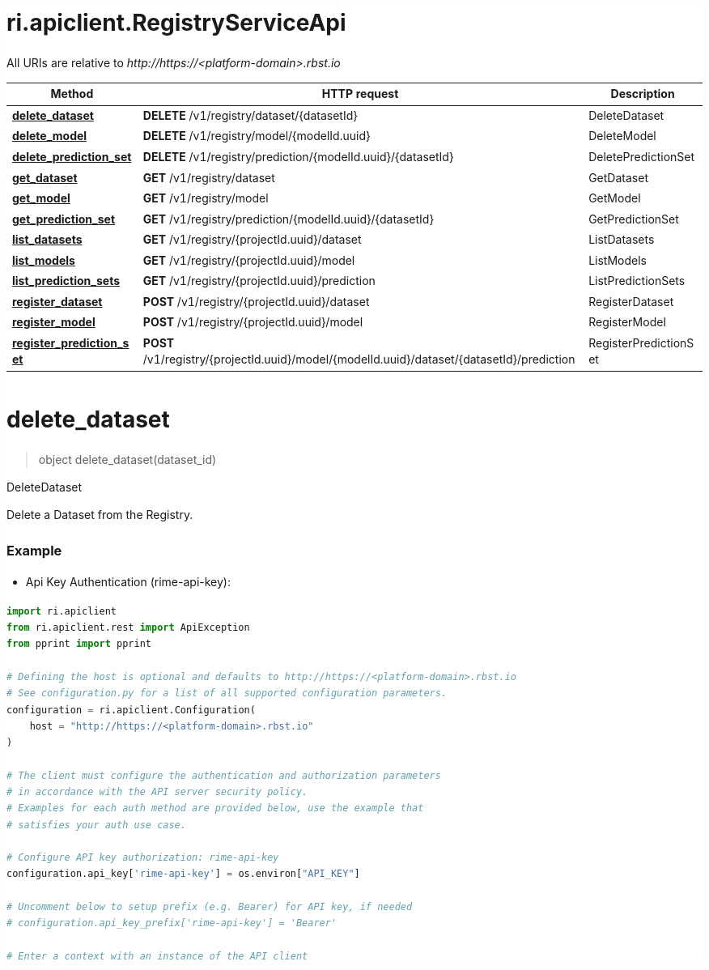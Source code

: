 # ri.apiclient.RegistryServiceApi

All URIs are relative to *http://https://&lt;platform-domain&gt;.rbst.io*

Method | HTTP request | Description
------------- | ------------- | -------------
[**delete_dataset**](RegistryServiceApi.md#delete_dataset) | **DELETE** /v1/registry/dataset/{datasetId} | DeleteDataset
[**delete_model**](RegistryServiceApi.md#delete_model) | **DELETE** /v1/registry/model/{modelId.uuid} | DeleteModel
[**delete_prediction_set**](RegistryServiceApi.md#delete_prediction_set) | **DELETE** /v1/registry/prediction/{modelId.uuid}/{datasetId} | DeletePredictionSet
[**get_dataset**](RegistryServiceApi.md#get_dataset) | **GET** /v1/registry/dataset | GetDataset
[**get_model**](RegistryServiceApi.md#get_model) | **GET** /v1/registry/model | GetModel
[**get_prediction_set**](RegistryServiceApi.md#get_prediction_set) | **GET** /v1/registry/prediction/{modelId.uuid}/{datasetId} | GetPredictionSet
[**list_datasets**](RegistryServiceApi.md#list_datasets) | **GET** /v1/registry/{projectId.uuid}/dataset | ListDatasets
[**list_models**](RegistryServiceApi.md#list_models) | **GET** /v1/registry/{projectId.uuid}/model | ListModels
[**list_prediction_sets**](RegistryServiceApi.md#list_prediction_sets) | **GET** /v1/registry/{projectId.uuid}/prediction | ListPredictionSets
[**register_dataset**](RegistryServiceApi.md#register_dataset) | **POST** /v1/registry/{projectId.uuid}/dataset | RegisterDataset
[**register_model**](RegistryServiceApi.md#register_model) | **POST** /v1/registry/{projectId.uuid}/model | RegisterModel
[**register_prediction_set**](RegistryServiceApi.md#register_prediction_set) | **POST** /v1/registry/{projectId.uuid}/model/{modelId.uuid}/dataset/{datasetId}/prediction | RegisterPredictionSet


# **delete_dataset**
> object delete_dataset(dataset_id)

DeleteDataset

Delete a Dataset from the Registry.

### Example

* Api Key Authentication (rime-api-key):

```python
import ri.apiclient
from ri.apiclient.rest import ApiException
from pprint import pprint

# Defining the host is optional and defaults to http://https://<platform-domain>.rbst.io
# See configuration.py for a list of all supported configuration parameters.
configuration = ri.apiclient.Configuration(
    host = "http://https://<platform-domain>.rbst.io"
)

# The client must configure the authentication and authorization parameters
# in accordance with the API server security policy.
# Examples for each auth method are provided below, use the example that
# satisfies your auth use case.

# Configure API key authorization: rime-api-key
configuration.api_key['rime-api-key'] = os.environ["API_KEY"]

# Uncomment below to setup prefix (e.g. Bearer) for API key, if needed
# configuration.api_key_prefix['rime-api-key'] = 'Bearer'

# Enter a context with an instance of the API client
```